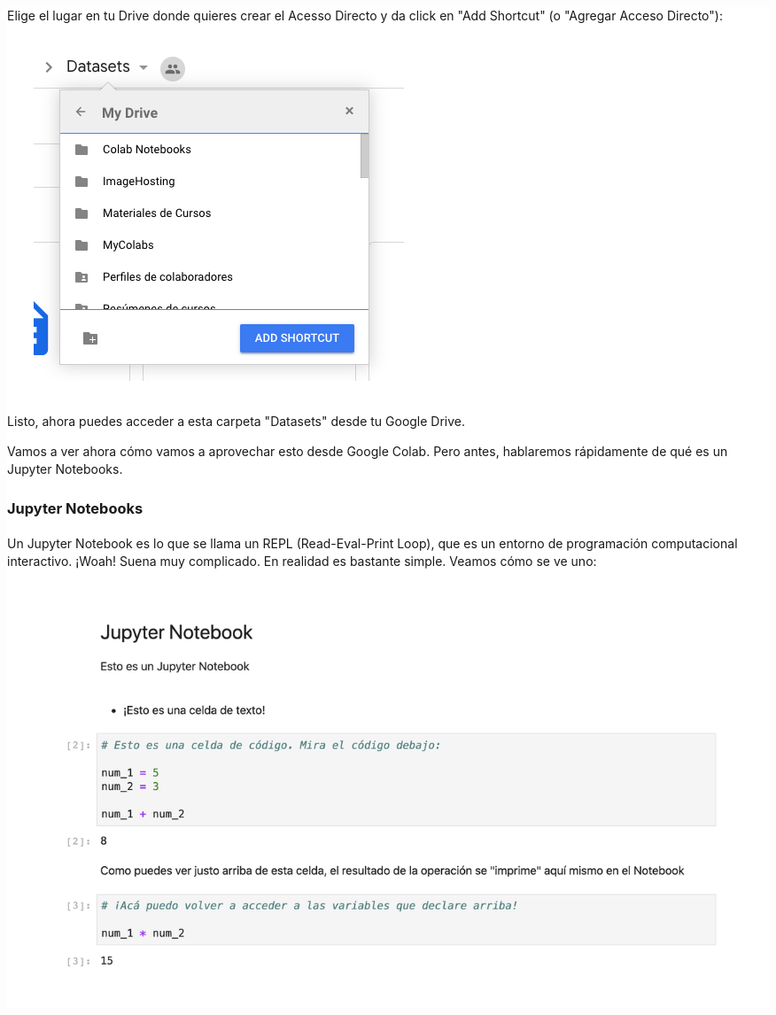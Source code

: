 Elige el lugar en tu Drive donde quieres crear el Acesso Directo y da click en "Add Shortcut" (o "Agregar Acceso Directo"):

<div style="padding: 10px; margin: 20px"><img src='./Imgs/pre_4.png'></div>

Listo, ahora puedes acceder a esta carpeta "Datasets" desde tu Google Drive.

Vamos a ver ahora cómo vamos a aprovechar esto desde Google Colab. Pero antes, hablaremos rápidamente de qué es un Jupyter Notebooks.

### Jupyter Notebooks

Un Jupyter Notebook es lo que se llama un REPL (Read-Eval-Print Loop), que es un entorno de programación computacional interactivo. ¡Woah! Suena muy complicado. En realidad es bastante simple. Veamos cómo se ve uno:

<div style="padding: 30px; margin: 20px"><img src="./Imgs/jupyter_notebook_intro_pic.png"></div>
